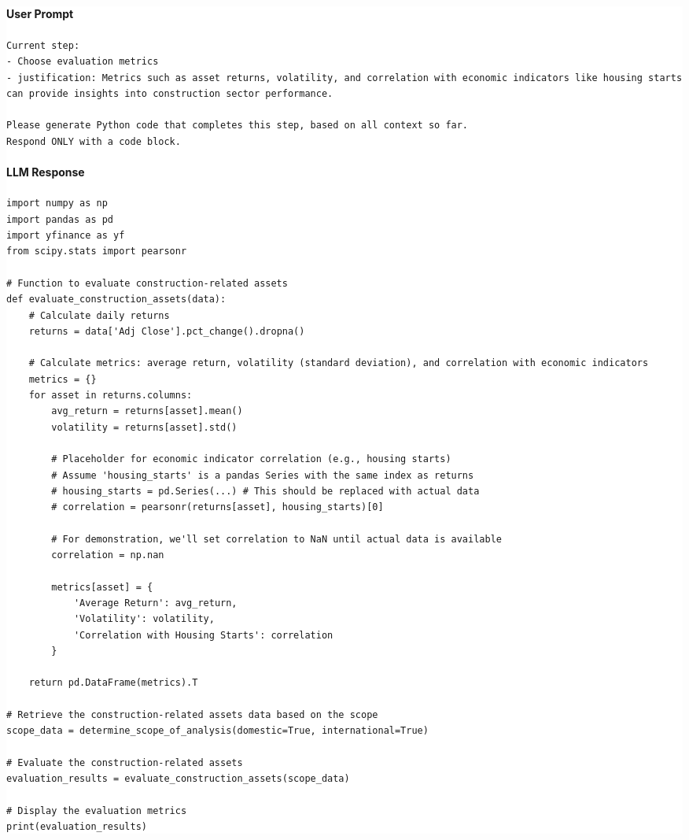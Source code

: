 #### User Prompt

```
Current step:
- Choose evaluation metrics
- justification: Metrics such as asset returns, volatility, and correlation with economic indicators like housing starts can provide insights into construction sector performance.

Please generate Python code that completes this step, based on all context so far.
Respond ONLY with a code block.
```

#### LLM Response

```
import numpy as np
import pandas as pd
import yfinance as yf
from scipy.stats import pearsonr

# Function to evaluate construction-related assets
def evaluate_construction_assets(data):
    # Calculate daily returns
    returns = data['Adj Close'].pct_change().dropna()
    
    # Calculate metrics: average return, volatility (standard deviation), and correlation with economic indicators
    metrics = {}
    for asset in returns.columns:
        avg_return = returns[asset].mean()
        volatility = returns[asset].std()
        
        # Placeholder for economic indicator correlation (e.g., housing starts)
        # Assume 'housing_starts' is a pandas Series with the same index as returns
        # housing_starts = pd.Series(...) # This should be replaced with actual data
        # correlation = pearsonr(returns[asset], housing_starts)[0]
        
        # For demonstration, we'll set correlation to NaN until actual data is available
        correlation = np.nan
        
        metrics[asset] = {
            'Average Return': avg_return,
            'Volatility': volatility,
            'Correlation with Housing Starts': correlation
        }
    
    return pd.DataFrame(metrics).T

# Retrieve the construction-related assets data based on the scope
scope_data = determine_scope_of_analysis(domestic=True, international=True)

# Evaluate the construction-related assets
evaluation_results = evaluate_construction_assets(scope_data)

# Display the evaluation metrics
print(evaluation_results)
```
